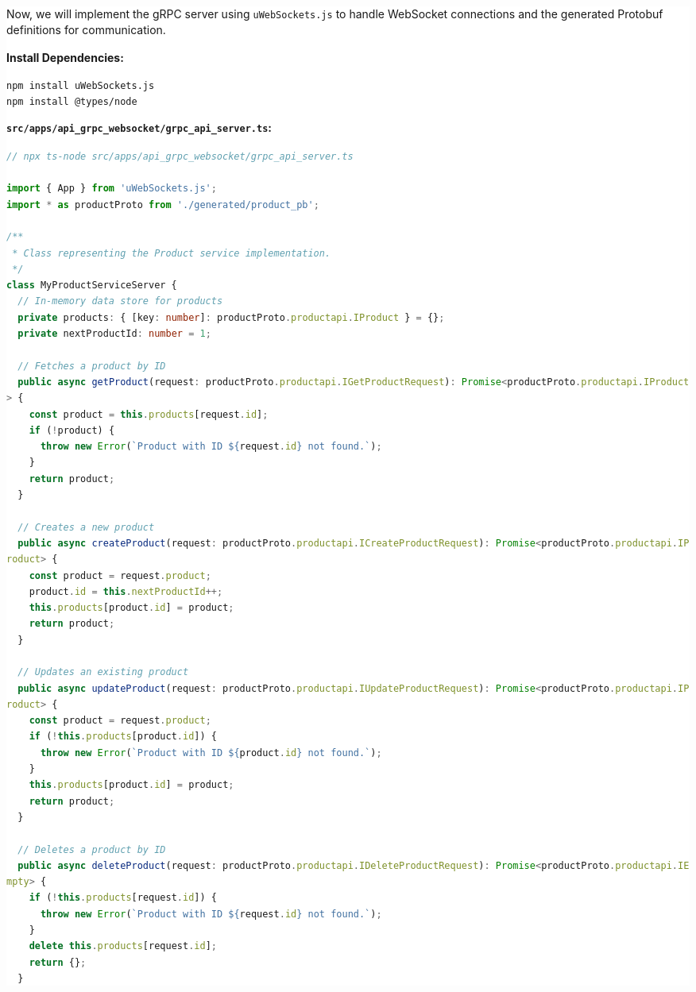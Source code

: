 Now, we will implement the gRPC server using `uWebSockets.js` to handle WebSocket connections and the generated Protobuf definitions for communication.

**Install Dependencies:**

```bash
npm install uWebSockets.js
npm install @types/node
```

**`src/apps/api_grpc_websocket/grpc_api_server.ts`:**

```typescript
// npx ts-node src/apps/api_grpc_websocket/grpc_api_server.ts

import { App } from 'uWebSockets.js';
import * as productProto from './generated/product_pb';

/**
 * Class representing the Product service implementation.
 */
class MyProductServiceServer {
  // In-memory data store for products
  private products: { [key: number]: productProto.productapi.IProduct } = {};
  private nextProductId: number = 1;

  // Fetches a product by ID
  public async getProduct(request: productProto.productapi.IGetProductRequest): Promise<productProto.productapi.IProduct> {
    const product = this.products[request.id];
    if (!product) {
      throw new Error(`Product with ID ${request.id} not found.`);
    }
    return product;
  }

  // Creates a new product
  public async createProduct(request: productProto.productapi.ICreateProductRequest): Promise<productProto.productapi.IProduct> {
    const product = request.product;
    product.id = this.nextProductId++;
    this.products[product.id] = product;
    return product;
  }

  // Updates an existing product
  public async updateProduct(request: productProto.productapi.IUpdateProductRequest): Promise<productProto.productapi.IProduct> {
    const product = request.product;
    if (!this.products[product.id]) {
      throw new Error(`Product with ID ${product.id} not found.`);
    }
    this.products[product.id] = product;
    return product;
  }

  // Deletes a product by ID
  public async deleteProduct(request: productProto.productapi.IDeleteProductRequest): Promise<productProto.productapi.IEmpty> {
    if (!this.products[request.id]) {
      throw new Error(`Product with ID ${request.id} not found.`);
    }
    delete this.products[request.id];
    return {};
  }

```